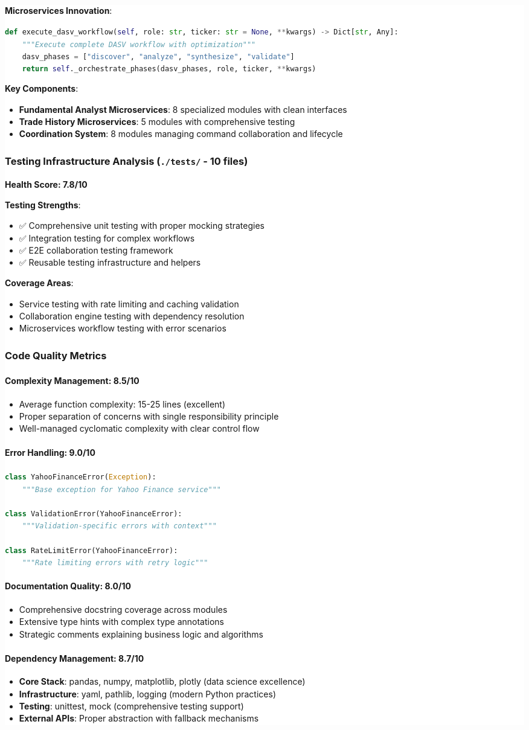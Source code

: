 **Microservices Innovation**:
```python
def execute_dasv_workflow(self, role: str, ticker: str = None, **kwargs) -> Dict[str, Any]:
    """Execute complete DASV workflow with optimization"""
    dasv_phases = ["discover", "analyze", "synthesize", "validate"]
    return self._orchestrate_phases(dasv_phases, role, ticker, **kwargs)
```

**Key Components**:
- **Fundamental Analyst Microservices**: 8 specialized modules with clean interfaces
- **Trade History Microservices**: 5 modules with comprehensive testing
- **Coordination System**: 8 modules managing command collaboration and lifecycle

### Testing Infrastructure Analysis (`./tests/` - 10 files)

**Health Score: 7.8/10**

**Testing Strengths**:
- ✅ Comprehensive unit testing with proper mocking strategies
- ✅ Integration testing for complex workflows
- ✅ E2E collaboration testing framework
- ✅ Reusable testing infrastructure and helpers

**Coverage Areas**:
- Service testing with rate limiting and caching validation
- Collaboration engine testing with dependency resolution
- Microservices workflow testing with error scenarios

### Code Quality Metrics

#### **Complexity Management: 8.5/10**
- Average function complexity: 15-25 lines (excellent)
- Proper separation of concerns with single responsibility principle
- Well-managed cyclomatic complexity with clear control flow

#### **Error Handling: 9.0/10**
```python
class YahooFinanceError(Exception):
    """Base exception for Yahoo Finance service"""

class ValidationError(YahooFinanceError):
    """Validation-specific errors with context"""

class RateLimitError(YahooFinanceError):
    """Rate limiting errors with retry logic"""
```

#### **Documentation Quality: 8.0/10**
- Comprehensive docstring coverage across modules
- Extensive type hints with complex type annotations
- Strategic comments explaining business logic and algorithms

#### **Dependency Management: 8.7/10**
- **Core Stack**: pandas, numpy, matplotlib, plotly (data science excellence)
- **Infrastructure**: yaml, pathlib, logging (modern Python practices)
- **Testing**: unittest, mock (comprehensive testing support)
- **External APIs**: Proper abstraction with fallback mechanisms
